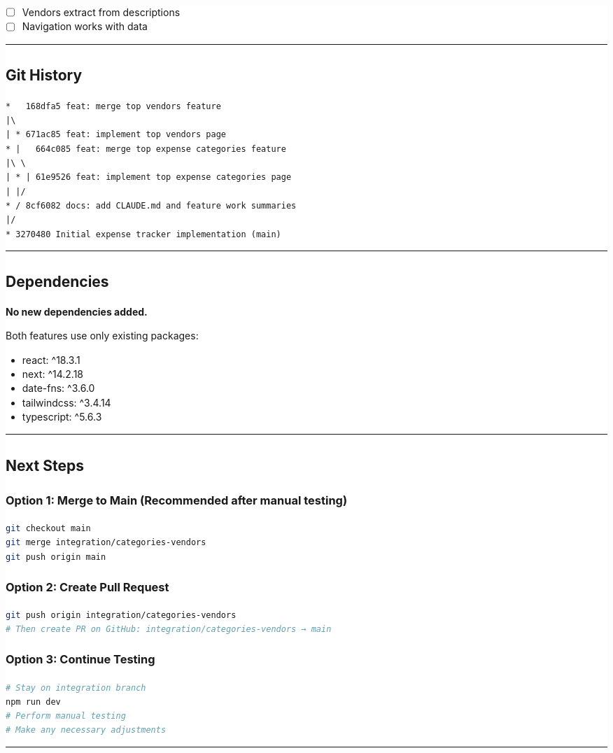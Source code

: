   - [ ] Vendors extract from descriptions
  - [ ] Navigation works with data

---

## Git History

```
*   168dfa5 feat: merge top vendors feature
|\
| * 671ac85 feat: implement top vendors page
* |   664c085 feat: merge top expense categories feature
|\ \
| * | 61e9526 feat: implement top expense categories page
| |/
* / 8cf6082 docs: add CLAUDE.md and feature work summaries
|/
* 3270480 Initial expense tracker implementation (main)
```

---

## Dependencies

**No new dependencies added.**

Both features use only existing packages:
- react: ^18.3.1
- next: ^14.2.18
- date-fns: ^3.6.0
- tailwindcss: ^3.4.14
- typescript: ^5.6.3

---

## Next Steps

### Option 1: Merge to Main (Recommended after manual testing)
```bash
git checkout main
git merge integration/categories-vendors
git push origin main
```

### Option 2: Create Pull Request
```bash
git push origin integration/categories-vendors
# Then create PR on GitHub: integration/categories-vendors → main
```

### Option 3: Continue Testing
```bash
# Stay on integration branch
npm run dev
# Perform manual testing
# Make any necessary adjustments
```

---